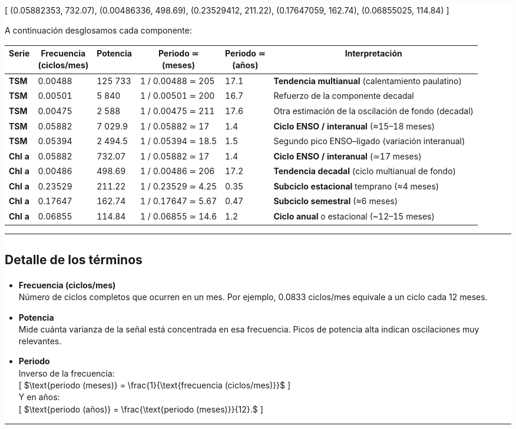 [
(0.05882353, 732.07),
(0.00486336, 498.69),
(0.23529412, 211.22),
(0.17647059, 162.74),
(0.06855025, 114.84)
]


A continuación desglosamos cada componente:

| Serie   | Frecuencia<br>(ciclos/mes) | Potencia       | Periodo ≃<br>(meses) | Periodo ≃<br>(años) | Interpretación                                        |
|---------|-----------------------------|----------------|----------------------|---------------------|-------------------------------------------------------|
| **TSM** | 0.00488                     | 125 733        | 1 / 0.00488 ≃ 205    | 17.1                | **Tendencia multianual** (calentamiento paulatino)    |
| **TSM** | 0.00501                     | 5 840          | 1 / 0.00501 ≃ 200    | 16.7                | Refuerzo de la componente decadal                     |
| **TSM** | 0.00475                     | 2 588          | 1 / 0.00475 ≃ 211    | 17.6                | Otra estimación de la oscilación de fondo (decadal)   |
| **TSM** | 0.05882                     | 7 029.9        | 1 / 0.05882 ≃ 17     | 1.4                 | **Ciclo ENSO / interanual** (≈15–18 meses)             |
| **TSM** | 0.05394                     | 2 494.5        | 1 / 0.05394 ≃ 18.5   | 1.5                 | Segundo pico ENSO–ligado (variación interanual)       |
| **Chl a** | 0.05882                   | 732.07         | 1 / 0.05882 ≃ 17     | 1.4                 | **Ciclo ENSO / interanual** (≃17 meses)               |
| **Chl a** | 0.00486                   | 498.69         | 1 / 0.00486 ≃ 206    | 17.2                | **Tendencia decadal** (ciclo multianual de fondo)     |
| **Chl a** | 0.23529                   | 211.22         | 1 / 0.23529 ≃ 4.25   | 0.35                | **Subciclo estacional** temprano (≈4 meses)           |
| **Chl a** | 0.17647                   | 162.74         | 1 / 0.17647 ≃ 5.67   | 0.47                | **Subciclo semestral** (≈6 meses)                     |
| **Chl a** | 0.06855                   | 114.84         | 1 / 0.06855 ≃ 14.6   | 1.2                 | **Ciclo anual** o estacional (~12–15 meses)           |

---

## Detalle de los términos

- **Frecuencia (ciclos/mes)**  
Número de ciclos completos que ocurren en un mes. Por ejemplo, 0.0833 ciclos/mes equivale a un ciclo cada 12 meses.

- **Potencia**  
Mide cuánta varianza de la señal está concentrada en esa frecuencia. Picos de potencia alta indican oscilaciones muy relevantes.

- **Periodo**  
Inverso de la frecuencia:  
\[
  $\text{periodo (meses)} = \frac{1}{\text{frecuencia (ciclos/mes)}}$
\]  
Y en años:  
\[
  $\text{periodo (años)} = \frac{\text{periodo (meses)}}{12}.$
\]

---
